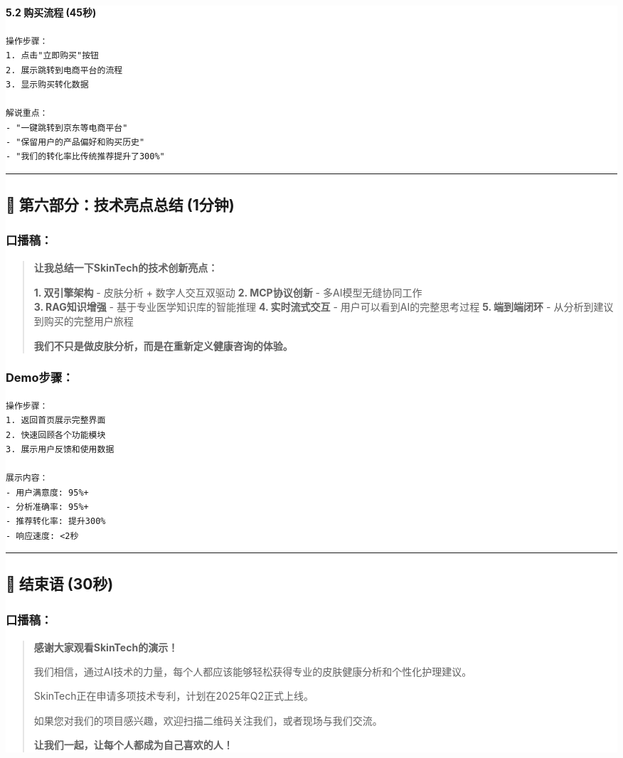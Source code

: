 #### 5.2 购买流程 (45秒)
```
操作步骤：
1. 点击"立即购买"按钮
2. 展示跳转到电商平台的流程
3. 显示购买转化数据

解说重点：
- "一键跳转到京东等电商平台"
- "保留用户的产品偏好和购买历史"
- "我们的转化率比传统推荐提升了300%"
```

---

## 🚀 第六部分：技术亮点总结 (1分钟)

### 口播稿：
> **让我总结一下SkinTech的技术创新亮点：**
>
> **1. 双引擎架构** - 皮肤分析 + 数字人交互双驱动
> **2. MCP协议创新** - 多AI模型无缝协同工作  
> **3. RAG知识增强** - 基于专业医学知识库的智能推理
> **4. 实时流式交互** - 用户可以看到AI的完整思考过程
> **5. 端到端闭环** - 从分析到建议到购买的完整用户旅程
>
> **我们不只是做皮肤分析，而是在重新定义健康咨询的体验。**

### Demo步骤：
```
操作步骤：
1. 返回首页展示完整界面
2. 快速回顾各个功能模块
3. 展示用户反馈和使用数据

展示内容：
- 用户满意度: 95%+
- 分析准确率: 95%+  
- 推荐转化率: 提升300%
- 响应速度: <2秒
```

---

## 🌟 结束语 (30秒)

### 口播稿：
> **感谢大家观看SkinTech的演示！**
>
> 我们相信，通过AI技术的力量，每个人都应该能够轻松获得专业的皮肤健康分析和个性化护理建议。
>
> SkinTech正在申请多项技术专利，计划在2025年Q2正式上线。
>
> 如果您对我们的项目感兴趣，欢迎扫描二维码关注我们，或者现场与我们交流。
>
> **让我们一起，让每个人都成为自己喜欢的人！**
